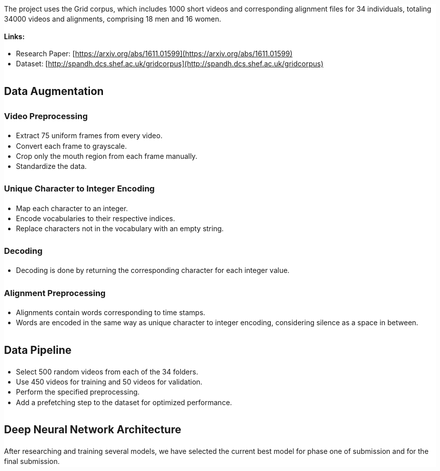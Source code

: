 The project uses the Grid corpus, which includes 1000 short videos and corresponding alignment files for 34 individuals, totaling 34000 videos and alignments, comprising 18 men and 16 women.

**Links:**
- Research Paper: [https://arxiv.org/abs/1611.01599](https://arxiv.org/abs/1611.01599)
- Dataset: [http://spandh.dcs.shef.ac.uk/gridcorpus](http://spandh.dcs.shef.ac.uk/gridcorpus)

## Data Augmentation

### Video Preprocessing
- Extract 75 uniform frames from every video.
- Convert each frame to grayscale.
- Crop only the mouth region from each frame manually.
- Standardize the data.

### Unique Character to Integer Encoding
- Map each character to an integer.
- Encode vocabularies to their respective indices.
- Replace characters not in the vocabulary with an empty string.

### Decoding
- Decoding is done by returning the corresponding character for each integer value.

### Alignment Preprocessing
- Alignments contain words corresponding to time stamps.
- Words are encoded in the same way as unique character to integer encoding, considering silence as a space in between.

## Data Pipeline
- Select 500 random videos from each of the 34 folders.
- Use 450 videos for training and 50 videos for validation.
- Perform the specified preprocessing.
- Add a prefetching step to the dataset for optimized performance.

## Deep Neural Network Architecture

After researching and training several models, we have selected the current best model for phase one of submission and for the final submission.
